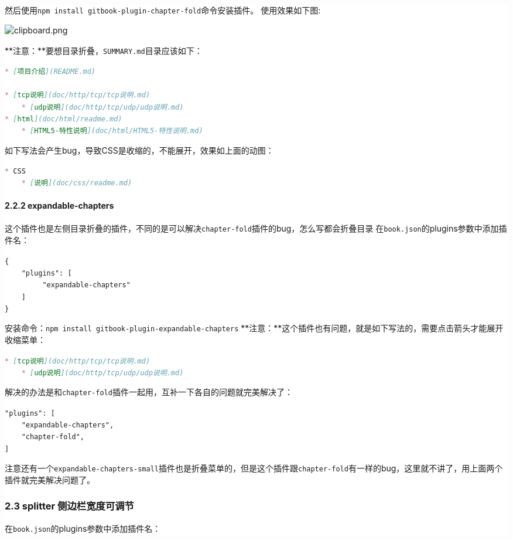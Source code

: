 然后使用`npm install gitbook-plugin-chapter-fold`命令安装插件。
使用效果如下图:

![clipboard.png](https://segmentfault.com/img/bVbvv9Z?w=700&h=322)

**注意：**要想目录折叠，`SUMMARY.md`目录应该如下：

```markdown
* [项目介绍](README.md)

* [tcp说明](doc/http/tcp/tcp说明.md)
    * [udp说明](doc/http/tcp/udp/udp说明.md)
* [html](doc/html/readme.md)
    * [HTML5-特性说明](doc/html/HTML5-特性说明.md)
```

如下写法会产生bug，导致CSS是收缩的，不能展开，效果如上面的动图：

```markdown
* CSS 
    * [说明](doc/css/readme.md)
```

#### 2.2.2 expandable-chapters

这个插件也是左侧目录折叠的插件，不同的是可以解决`chapter-fold`插件的bug，怎么写都会折叠目录
在`book.json`的plugins参数中添加插件名：

```markdown
{
    "plugins": [
         "expandable-chapters"
    ]
}
```

安装命令：`npm install gitbook-plugin-expandable-chapters`
**注意：**这个插件也有问题，就是如下写法的，需要点击箭头才能展开收缩菜单：

```markdown
* [tcp说明](doc/http/tcp/tcp说明.md)
    * [udp说明](doc/http/tcp/udp/udp说明.md)
```

解决的办法是和`chapter-fold`插件一起用，互补一下各自的问题就完美解决了：

```markdown
"plugins": [
    "expandable-chapters",
    "chapter-fold",
]
```

注意还有一个`expandable-chapters-small`插件也是折叠菜单的，但是这个插件跟`chapter-fold`有一样的bug，这里就不讲了，用上面两个插件就完美解决问题了。

### 2.3 splitter 侧边栏宽度可调节

在`book.json`的plugins参数中添加插件名：
